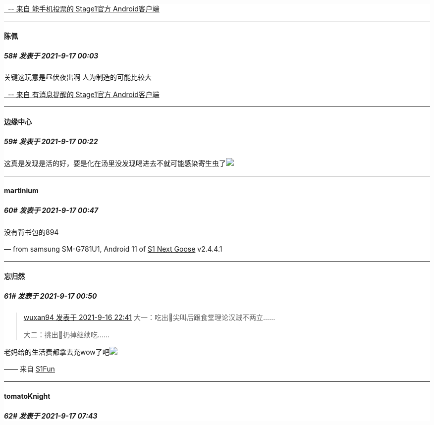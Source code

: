 [  -- 来自 能手机投票的 Stage1官方 Android客户端](https://www.coolapk.com/apk/140634)


*****

####  陈佩  
##### 58#       发表于 2021-9-17 00:03


关键这玩意是昼伏夜出啊 人为制造的可能比较大

[  -- 来自 有消息提醒的 Stage1官方 Android客户端](https://www.coolapk.com/apk/140634)


*****

####  边缘中心  
##### 59#       发表于 2021-9-17 00:22


这真是发现是活的好，要是化在汤里没发现喝进去不就可能感染寄生虫了<img src="https://static.saraba1st.com/image/smiley/face2017/068.png" referrerpolicy="no-referrer">


*****

####  martinium  
##### 60#       发表于 2021-9-17 00:47


没有背书包的894

— from samsung SM-G781U1, Android 11 of [S1 Next Goose](https://pan.baidu.com/s/1mi43uRm) v2.4.4.1




*****

####  忘归然  
##### 61#       发表于 2021-9-17 00:50


<blockquote><a href="httphttps://bbs.saraba1st.com/2b/forum.php?mod=redirect&amp;goto=findpost&amp;pid=52780275&amp;ptid=2026838" target="_blank">wuxan94 发表于 2021-9-16 22:41</a>
大一：吃出🐛尖叫后跟食堂理论汉贼不两立……

大二：挑出🐛扔掉继续吃……</blockquote>
老妈给的生活费都拿去充wow了吧<img src="https://static.saraba1st.com/image/smiley/carton2017/221.png" referrerpolicy="no-referrer">

—— 来自 [S1Fun](https://s1fun.koalcat.com)




*****

####  tomatoKnight  
##### 62#       发表于 2021-9-17 07:43

